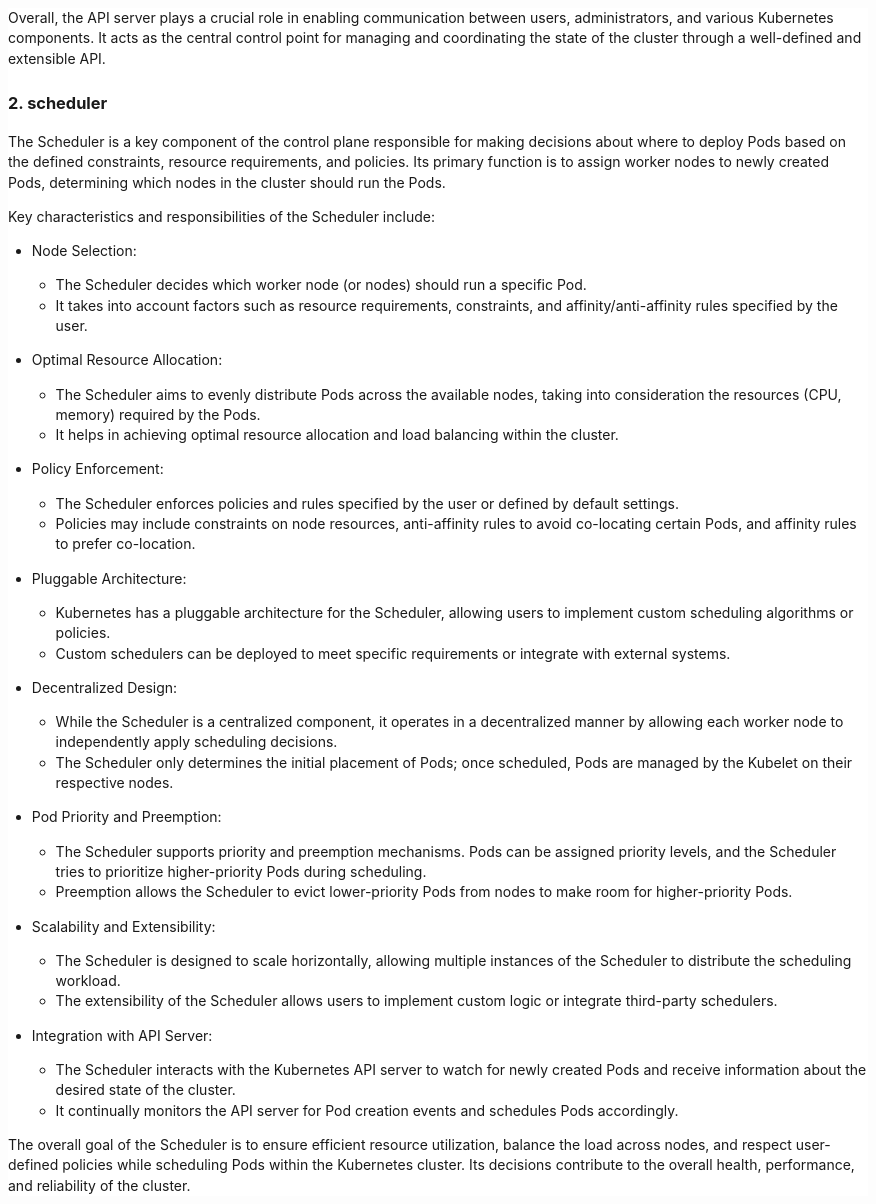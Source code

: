 Overall, the API server plays a crucial role in enabling communication between users, administrators, and various Kubernetes components. It acts as the central control point for managing and coordinating the state of the cluster through a well-defined and extensible API.

### 2. scheduler

The Scheduler is a key component of the control plane responsible for making decisions about where to deploy Pods based on the defined constraints, resource requirements, and policies. Its primary function is to assign worker nodes to newly created Pods, determining which nodes in the cluster should run the Pods.

Key characteristics and responsibilities of the Scheduler include:

- Node Selection:
    - The Scheduler decides which worker node (or nodes) should run a specific Pod.
    - It takes into account factors such as resource requirements, constraints, and affinity/anti-affinity rules specified by the user.

- Optimal Resource Allocation:
    - The Scheduler aims to evenly distribute Pods across the available nodes, taking into consideration the resources (CPU, memory) required by the Pods.
    - It helps in achieving optimal resource allocation and load balancing within the cluster.
- Policy Enforcement:
    - The Scheduler enforces policies and rules specified by the user or defined by default settings.
    - Policies may include constraints on node resources, anti-affinity rules to avoid co-locating certain Pods, and affinity rules to prefer co-location.
- Pluggable Architecture:
    - Kubernetes has a pluggable architecture for the Scheduler, allowing users to implement custom scheduling algorithms or policies.
    - Custom schedulers can be deployed to meet specific requirements or integrate with external systems.
- Decentralized Design:
    - While the Scheduler is a centralized component, it operates in a decentralized manner by allowing each worker node to independently apply scheduling decisions.
    - The Scheduler only determines the initial placement of Pods; once scheduled, Pods are managed by the Kubelet on their respective nodes.
- Pod Priority and Preemption:
    - The Scheduler supports priority and preemption mechanisms. Pods can be assigned priority levels, and the Scheduler tries to prioritize higher-priority Pods during scheduling.
    - Preemption allows the Scheduler to evict lower-priority Pods from nodes to make room for higher-priority Pods.
- Scalability and Extensibility:
    - The Scheduler is designed to scale horizontally, allowing multiple instances of the Scheduler to distribute the scheduling workload.
    - The extensibility of the Scheduler allows users to implement custom logic or integrate third-party schedulers.
- Integration with API Server:
    - The Scheduler interacts with the Kubernetes API server to watch for newly created Pods and receive information about the desired state of the cluster.
    - It continually monitors the API server for Pod creation events and schedules Pods accordingly.

The overall goal of the Scheduler is to ensure efficient resource utilization, balance the load across nodes, and respect user-defined policies while scheduling Pods within the Kubernetes cluster. Its decisions contribute to the overall health, performance, and reliability of the cluster.
